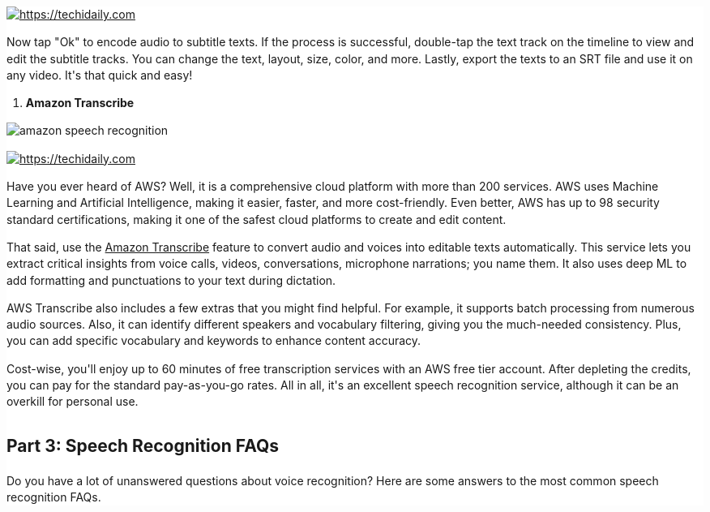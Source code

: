 
<a href="https://aidotcom.pxf.io/c/5597632/2129041/19576" target="_top" id="2129041">
  <img src="//a.impactradius-go.com/display-ad/19576-2129041" border="0" alt="https://techidaily.com" width="300" height="90"/>
</a>
<img height="0" width="0" src="https://aidotcom.pxf.io/i/5597632/2129041/19576" style="position:absolute;visibility:hidden;" border="0" />





Now tap "Ok" to encode audio to subtitle texts. If the process is successful, double-tap the text track on the timeline to view and edit the subtitle tracks. You can change the text, layout, size, color, and more. Lastly, export the texts to an SRT file and use it on any video. It's that quick and easy!

1. **Amazon Transcribe**

![amazon speech recognition](https://images.wondershare.com/filmora/article-images/2022/08/speech-recognition-software-6.jpg)






<a href="https://united.elfm.net/c/5597632/2139563/4704" target="_top" id="2139563">
  <img src="//a.impactradius-go.com/display-ad/4704-2139563" border="0" alt="https://techidaily.com" width="728" height="90"/>
</a>
<img height="0" width="0" src="https://united.elfm.net/i/5597632/2139563/4704" style="position:absolute;visibility:hidden;" border="0" />





Have you ever heard of AWS? Well, it is a comprehensive cloud platform with more than 200 services. AWS uses Machine Learning and Artificial Intelligence, making it easier, faster, and more cost-friendly. Even better, AWS has up to 98 security standard certifications, making it one of the safest cloud platforms to create and edit content.

That said, use the [Amazon Transcribe](https://aws.amazon.com/transcribe/) feature to convert audio and voices into editable texts automatically. This service lets you extract critical insights from voice calls, videos, conversations, microphone narrations; you name them. It also uses deep ML to add formatting and punctuations to your text during dictation.

AWS Transcribe also includes a few extras that you might find helpful. For example, it supports batch processing from numerous audio sources. Also, it can identify different speakers and vocabulary filtering, giving you the much-needed consistency. Plus, you can add specific vocabulary and keywords to enhance content accuracy.

Cost-wise, you'll enjoy up to 60 minutes of free transcription services with an AWS free tier account. After depleting the credits, you can pay for the standard pay-as-you-go rates. All in all, it's an excellent speech recognition service, although it can be an overkill for personal use.

## Part 3: Speech Recognition FAQs

Do you have a lot of unanswered questions about voice recognition? Here are some answers to the most common speech recognition FAQs.


